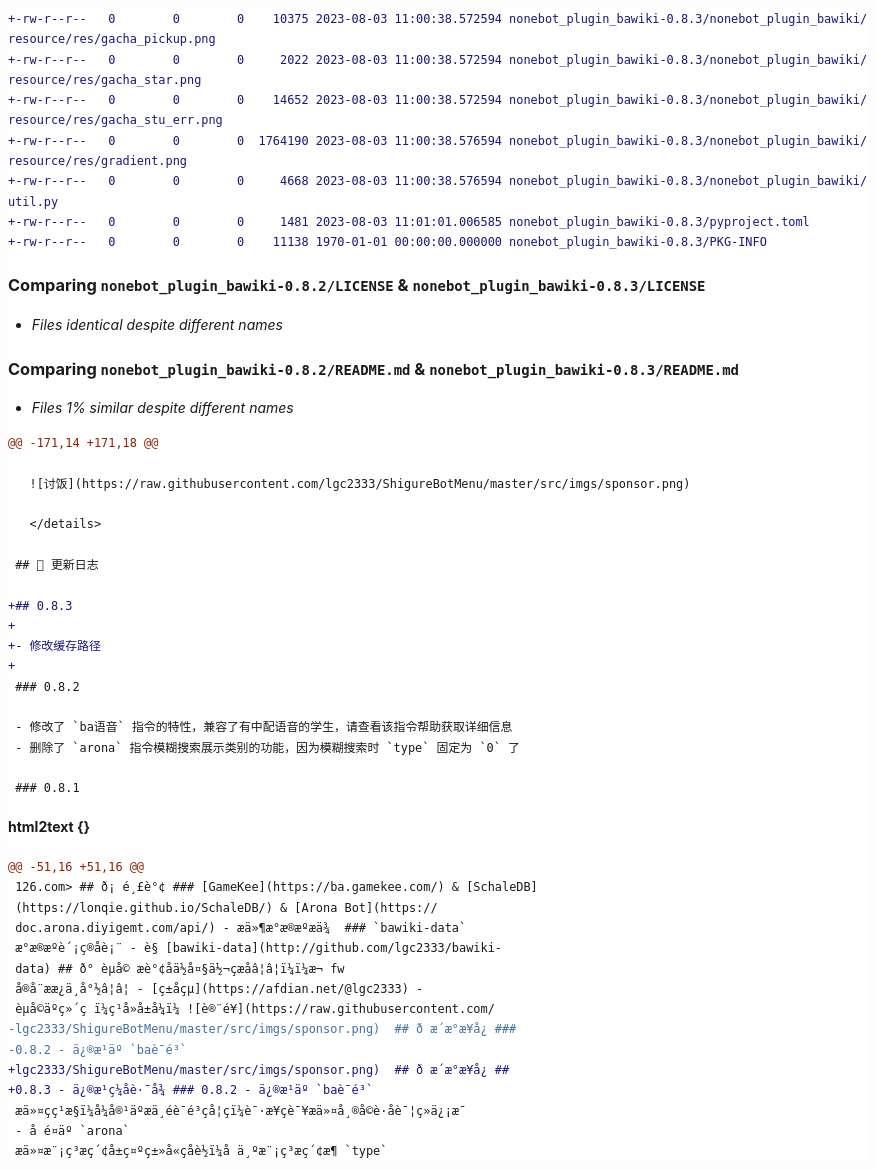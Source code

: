 ```diff
+-rw-r--r--   0        0        0    10375 2023-08-03 11:00:38.572594 nonebot_plugin_bawiki-0.8.3/nonebot_plugin_bawiki/resource/res/gacha_pickup.png
+-rw-r--r--   0        0        0     2022 2023-08-03 11:00:38.572594 nonebot_plugin_bawiki-0.8.3/nonebot_plugin_bawiki/resource/res/gacha_star.png
+-rw-r--r--   0        0        0    14652 2023-08-03 11:00:38.572594 nonebot_plugin_bawiki-0.8.3/nonebot_plugin_bawiki/resource/res/gacha_stu_err.png
+-rw-r--r--   0        0        0  1764190 2023-08-03 11:00:38.576594 nonebot_plugin_bawiki-0.8.3/nonebot_plugin_bawiki/resource/res/gradient.png
+-rw-r--r--   0        0        0     4668 2023-08-03 11:00:38.576594 nonebot_plugin_bawiki-0.8.3/nonebot_plugin_bawiki/util.py
+-rw-r--r--   0        0        0     1481 2023-08-03 11:01:01.006585 nonebot_plugin_bawiki-0.8.3/pyproject.toml
+-rw-r--r--   0        0        0    11138 1970-01-01 00:00:00.000000 nonebot_plugin_bawiki-0.8.3/PKG-INFO
```

### Comparing `nonebot_plugin_bawiki-0.8.2/LICENSE` & `nonebot_plugin_bawiki-0.8.3/LICENSE`

 * *Files identical despite different names*

### Comparing `nonebot_plugin_bawiki-0.8.2/README.md` & `nonebot_plugin_bawiki-0.8.3/README.md`

 * *Files 1% similar despite different names*

```diff
@@ -171,14 +171,18 @@
 
   ![讨饭](https://raw.githubusercontent.com/lgc2333/ShigureBotMenu/master/src/imgs/sponsor.png)
 
   </details>
 
 ## 📝 更新日志
 
+## 0.8.3
+
+- 修改缓存路径
+
 ### 0.8.2
 
 - 修改了 `ba语音` 指令的特性，兼容了有中配语音的学生，请查看该指令帮助获取详细信息
 - 删除了 `arona` 指令模糊搜索展示类别的功能，因为模糊搜索时 `type` 固定为 `0` 了
 
 ### 0.8.1
```

#### html2text {}

```diff
@@ -51,16 +51,16 @@
 126.com> ## ð¡ é¸£è°¢ ### [GameKee](https://ba.gamekee.com/) & [SchaleDB]
 (https://lonqie.github.io/SchaleDB/) & [Arona Bot](https://
 doc.arona.diyigemt.com/api/) - æä»¶æ°æ®æºæä¾  ### `bawiki-data`
 æ°æ®æºè´¡ç®åè¡¨ - è§ [bawiki-data](http://github.com/lgc2333/bawiki-
 data) ## ð° èµå© æè°¢åä½å¤§ä½¬çæåâ¦â¦ï¼ï¼æ¬ fw
 å®å¨ææ¿ä¸å°½â¦â¦ - [ç±åçµ](https://afdian.net/@lgc2333) -
 èµå©äºç»´ç ï¼ç¹å»å±å¼ï¼ ![è®¨é¥­](https://raw.githubusercontent.com/
-lgc2333/ShigureBotMenu/master/src/imgs/sponsor.png)  ## ð æ´æ°æ¥å¿ ###
-0.8.2 - ä¿®æ¹äº `baè¯­é³`
+lgc2333/ShigureBotMenu/master/src/imgs/sponsor.png)  ## ð æ´æ°æ¥å¿ ##
+0.8.3 - ä¿®æ¹ç¼å­è·¯å¾ ### 0.8.2 - ä¿®æ¹äº `baè¯­é³`
 æä»¤çç¹æ§ï¼å¼å®¹äºæä¸­éè¯­é³çå­¦çï¼è¯·æ¥çè¯¥æä»¤å¸®å©è·åè¯¦ç»ä¿¡æ¯
 - å é¤äº `arona`
 æä»¤æ¨¡ç³æç´¢å±ç¤ºç±»å«çåè½ï¼å ä¸ºæ¨¡ç³æç´¢æ¶ `type`
```